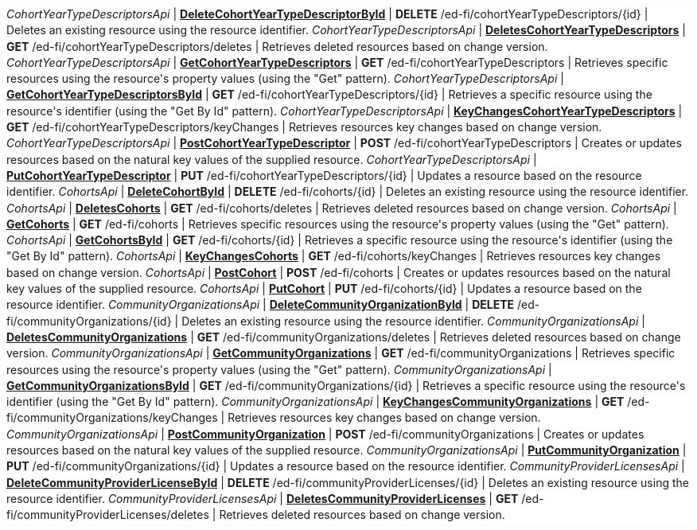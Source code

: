 *CohortYearTypeDescriptorsApi* | [**DeleteCohortYearTypeDescriptorById**](docs/CohortYearTypeDescriptorsApi.md#deletecohortyeartypedescriptorbyid) | **DELETE** /ed-fi/cohortYearTypeDescriptors/{id} | Deletes an existing resource using the resource identifier.
*CohortYearTypeDescriptorsApi* | [**DeletesCohortYearTypeDescriptors**](docs/CohortYearTypeDescriptorsApi.md#deletescohortyeartypedescriptors) | **GET** /ed-fi/cohortYearTypeDescriptors/deletes | Retrieves deleted resources based on change version.
*CohortYearTypeDescriptorsApi* | [**GetCohortYearTypeDescriptors**](docs/CohortYearTypeDescriptorsApi.md#getcohortyeartypedescriptors) | **GET** /ed-fi/cohortYearTypeDescriptors | Retrieves specific resources using the resource's property values (using the \"Get\" pattern).
*CohortYearTypeDescriptorsApi* | [**GetCohortYearTypeDescriptorsById**](docs/CohortYearTypeDescriptorsApi.md#getcohortyeartypedescriptorsbyid) | **GET** /ed-fi/cohortYearTypeDescriptors/{id} | Retrieves a specific resource using the resource's identifier (using the \"Get By Id\" pattern).
*CohortYearTypeDescriptorsApi* | [**KeyChangesCohortYearTypeDescriptors**](docs/CohortYearTypeDescriptorsApi.md#keychangescohortyeartypedescriptors) | **GET** /ed-fi/cohortYearTypeDescriptors/keyChanges | Retrieves resources key changes based on change version.
*CohortYearTypeDescriptorsApi* | [**PostCohortYearTypeDescriptor**](docs/CohortYearTypeDescriptorsApi.md#postcohortyeartypedescriptor) | **POST** /ed-fi/cohortYearTypeDescriptors | Creates or updates resources based on the natural key values of the supplied resource.
*CohortYearTypeDescriptorsApi* | [**PutCohortYearTypeDescriptor**](docs/CohortYearTypeDescriptorsApi.md#putcohortyeartypedescriptor) | **PUT** /ed-fi/cohortYearTypeDescriptors/{id} | Updates a resource based on the resource identifier.
*CohortsApi* | [**DeleteCohortById**](docs/CohortsApi.md#deletecohortbyid) | **DELETE** /ed-fi/cohorts/{id} | Deletes an existing resource using the resource identifier.
*CohortsApi* | [**DeletesCohorts**](docs/CohortsApi.md#deletescohorts) | **GET** /ed-fi/cohorts/deletes | Retrieves deleted resources based on change version.
*CohortsApi* | [**GetCohorts**](docs/CohortsApi.md#getcohorts) | **GET** /ed-fi/cohorts | Retrieves specific resources using the resource's property values (using the \"Get\" pattern).
*CohortsApi* | [**GetCohortsById**](docs/CohortsApi.md#getcohortsbyid) | **GET** /ed-fi/cohorts/{id} | Retrieves a specific resource using the resource's identifier (using the \"Get By Id\" pattern).
*CohortsApi* | [**KeyChangesCohorts**](docs/CohortsApi.md#keychangescohorts) | **GET** /ed-fi/cohorts/keyChanges | Retrieves resources key changes based on change version.
*CohortsApi* | [**PostCohort**](docs/CohortsApi.md#postcohort) | **POST** /ed-fi/cohorts | Creates or updates resources based on the natural key values of the supplied resource.
*CohortsApi* | [**PutCohort**](docs/CohortsApi.md#putcohort) | **PUT** /ed-fi/cohorts/{id} | Updates a resource based on the resource identifier.
*CommunityOrganizationsApi* | [**DeleteCommunityOrganizationById**](docs/CommunityOrganizationsApi.md#deletecommunityorganizationbyid) | **DELETE** /ed-fi/communityOrganizations/{id} | Deletes an existing resource using the resource identifier.
*CommunityOrganizationsApi* | [**DeletesCommunityOrganizations**](docs/CommunityOrganizationsApi.md#deletescommunityorganizations) | **GET** /ed-fi/communityOrganizations/deletes | Retrieves deleted resources based on change version.
*CommunityOrganizationsApi* | [**GetCommunityOrganizations**](docs/CommunityOrganizationsApi.md#getcommunityorganizations) | **GET** /ed-fi/communityOrganizations | Retrieves specific resources using the resource's property values (using the \"Get\" pattern).
*CommunityOrganizationsApi* | [**GetCommunityOrganizationsById**](docs/CommunityOrganizationsApi.md#getcommunityorganizationsbyid) | **GET** /ed-fi/communityOrganizations/{id} | Retrieves a specific resource using the resource's identifier (using the \"Get By Id\" pattern).
*CommunityOrganizationsApi* | [**KeyChangesCommunityOrganizations**](docs/CommunityOrganizationsApi.md#keychangescommunityorganizations) | **GET** /ed-fi/communityOrganizations/keyChanges | Retrieves resources key changes based on change version.
*CommunityOrganizationsApi* | [**PostCommunityOrganization**](docs/CommunityOrganizationsApi.md#postcommunityorganization) | **POST** /ed-fi/communityOrganizations | Creates or updates resources based on the natural key values of the supplied resource.
*CommunityOrganizationsApi* | [**PutCommunityOrganization**](docs/CommunityOrganizationsApi.md#putcommunityorganization) | **PUT** /ed-fi/communityOrganizations/{id} | Updates a resource based on the resource identifier.
*CommunityProviderLicensesApi* | [**DeleteCommunityProviderLicenseById**](docs/CommunityProviderLicensesApi.md#deletecommunityproviderlicensebyid) | **DELETE** /ed-fi/communityProviderLicenses/{id} | Deletes an existing resource using the resource identifier.
*CommunityProviderLicensesApi* | [**DeletesCommunityProviderLicenses**](docs/CommunityProviderLicensesApi.md#deletescommunityproviderlicenses) | **GET** /ed-fi/communityProviderLicenses/deletes | Retrieves deleted resources based on change version.